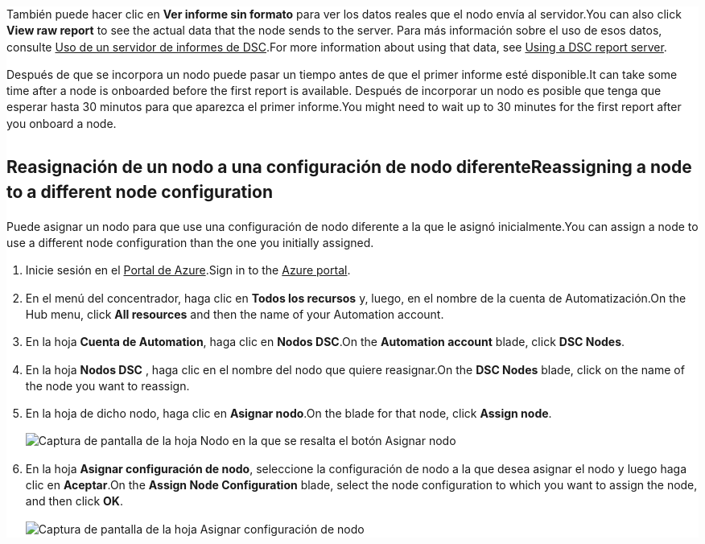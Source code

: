 <span data-ttu-id="5035e-219">También puede hacer clic en **Ver informe sin formato** para ver los datos reales que el nodo envía al servidor.</span><span class="sxs-lookup"><span data-stu-id="5035e-219">You can also click **View raw report** to see the actual data that the node sends to the server.</span></span> <span data-ttu-id="5035e-220">Para más información sobre el uso de esos datos, consulte [Uso de un servidor de informes de DSC](https://msdn.microsoft.com/powershell/dsc/reportserver).</span><span class="sxs-lookup"><span data-stu-id="5035e-220">For more information about using that data, see [Using a DSC report server](https://msdn.microsoft.com/powershell/dsc/reportserver).</span></span>

<span data-ttu-id="5035e-221">Después de que se incorpora un nodo puede pasar un tiempo antes de que el primer informe esté disponible.</span><span class="sxs-lookup"><span data-stu-id="5035e-221">It can take some time after a node is onboarded before the first report is available.</span></span> <span data-ttu-id="5035e-222">Después de incorporar un nodo es posible que tenga que esperar hasta 30 minutos para que aparezca el primer informe.</span><span class="sxs-lookup"><span data-stu-id="5035e-222">You might need to wait up to 30 minutes for the first report after you onboard a node.</span></span>

## <a name="reassigning-a-node-to-a-different-node-configuration"></a><span data-ttu-id="5035e-223">Reasignación de un nodo a una configuración de nodo diferente</span><span class="sxs-lookup"><span data-stu-id="5035e-223">Reassigning a node to a different node configuration</span></span>
<span data-ttu-id="5035e-224">Puede asignar un nodo para que use una configuración de nodo diferente a la que le asignó inicialmente.</span><span class="sxs-lookup"><span data-stu-id="5035e-224">You can assign a node to use a different node configuration than the one you initially assigned.</span></span>

1. <span data-ttu-id="5035e-225">Inicie sesión en el [Portal de Azure](https://portal.azure.com).</span><span class="sxs-lookup"><span data-stu-id="5035e-225">Sign in to the [Azure portal](https://portal.azure.com).</span></span>
2. <span data-ttu-id="5035e-226">En el menú del concentrador, haga clic en **Todos los recursos** y, luego, en el nombre de la cuenta de Automatización.</span><span class="sxs-lookup"><span data-stu-id="5035e-226">On the Hub menu, click **All resources** and then the name of your Automation account.</span></span>
3. <span data-ttu-id="5035e-227">En la hoja **Cuenta de Automation**, haga clic en **Nodos DSC**.</span><span class="sxs-lookup"><span data-stu-id="5035e-227">On the **Automation account** blade, click **DSC Nodes**.</span></span>
4. <span data-ttu-id="5035e-228">En la hoja **Nodos DSC** , haga clic en el nombre del nodo que quiere reasignar.</span><span class="sxs-lookup"><span data-stu-id="5035e-228">On the **DSC Nodes** blade, click on the name of the node you want to reassign.</span></span>
5. <span data-ttu-id="5035e-229">En la hoja de dicho nodo, haga clic en **Asignar nodo**.</span><span class="sxs-lookup"><span data-stu-id="5035e-229">On the blade for that node, click **Assign node**.</span></span>
   
    ![Captura de pantalla de la hoja Nodo en la que se resalta el botón Asignar nodo](./media/automation-dsc-getting-started/AssignNode.png)
6. <span data-ttu-id="5035e-231">En la hoja **Asignar configuración de nodo**, seleccione la configuración de nodo a la que desea asignar el nodo y luego haga clic en **Aceptar**.</span><span class="sxs-lookup"><span data-stu-id="5035e-231">On the **Assign Node Configuration** blade, select the node configuration to which you want to assign the node, and then click **OK**.</span></span>
   
    ![Captura de pantalla de la hoja Asignar configuración de nodo](./media/automation-dsc-getting-started/AssignNodeConfig.png)
